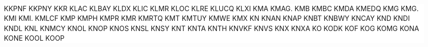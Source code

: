 KKPNF
KKPNY
KKR
KLAC
KLBAY
KLDX
KLIC
KLMR
KLOC
KLRE
KLUCQ
KLXI
KMA
KMAG.
KMB
KMBC
KMDA
KMEDQ
KMG
KMG.
KMI
KMI.
KMLCF
KMP
KMPH
KMPR
KMR
KMRTQ
KMT
KMTUY
KMWE
KMX
KN
KNAN
KNAP
KNBT
KNBWY
KNCAY
KND
KNDI
KNDL
KNL
KNMCY
KNOL
KNOP
KNOS
KNSL
KNSY
KNT
KNTA
KNTH
KNVKF
KNVS
KNX
KNXA
KO
KODK
KOF
KOG
KOMG
KONA
KONE
KOOL
KOOP
